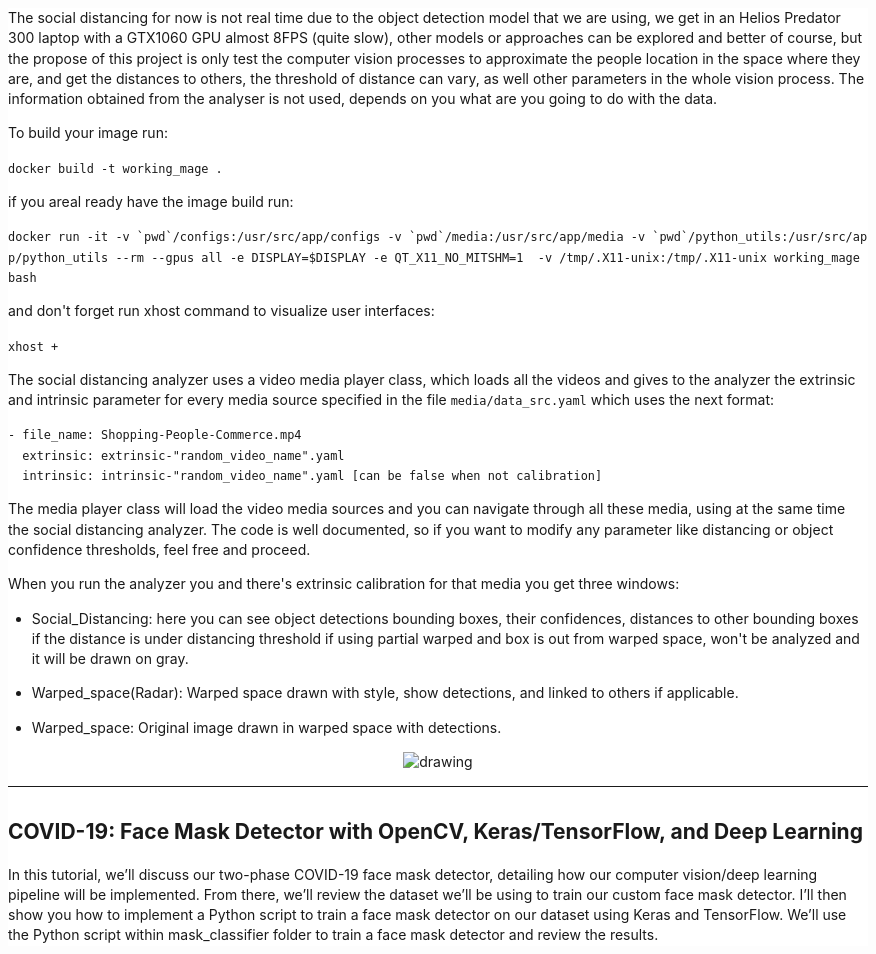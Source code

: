 The social distancing for now is not real time due to the object detection model that we are using, we get in an Helios Predator 300 laptop with a GTX1060 GPU almost 8FPS (quite slow), other models or approaches can be explored and better of course, but the propose of this project is only test the computer vision processes to approximate the people location in the space where they are, and get the distances to others, the threshold of distance can vary, as well other parameters in the whole vision process. The information obtained from the analyser is not used, depends on you what are you going to do with the data.

To build your image run:

    docker build -t working_mage .

if you areal ready have the image build run:

    docker run -it -v `pwd`/configs:/usr/src/app/configs -v `pwd`/media:/usr/src/app/media -v `pwd`/python_utils:/usr/src/app/python_utils --rm --gpus all -e DISPLAY=$DISPLAY -e QT_X11_NO_MITSHM=1  -v /tmp/.X11-unix:/tmp/.X11-unix working_mage bash

and don't forget run xhost command to visualize user interfaces:
    
    xhost +

The social distancing analyzer uses a video media player class, which loads all the videos and gives to the analyzer the extrinsic and intrinsic parameter for every media source specified in the file ```media/data_src.yaml``` which uses the next format:

    - file_name: Shopping-People-Commerce.mp4
      extrinsic: extrinsic-"random_video_name".yaml
      intrinsic: intrinsic-"random_video_name".yaml [can be false when not calibration]

The media player class will load the video media sources and you can navigate through all these media, using at the same time the social distancing analyzer. The code is well documented, so if you want to modify any parameter like distancing or object confidence thresholds, feel free and proceed.

When you run the analyzer you and there's extrinsic calibration for that media you get three windows:

* Social_Distancing: here you can see object detections bounding boxes, their confidences, distances to other bounding boxes if the distance is under distancing threshold if using partial warped and box is out from warped space, won't be analyzed and it will be drawn on gray.

* Warped_space(Radar): Warped space drawn with style, show detections, and linked to others if applicable.

* Warped_space: Original image drawn in warped space with detections.


<p align="center">
<img src ="./media/figures/runing_analyzer.gif" alt="drawing" width="1000"/>
</p>

---
## COVID-19: Face Mask Detector with OpenCV, Keras/TensorFlow, and Deep Learning

In this tutorial, we’ll discuss our two-phase COVID-19 face mask detector, detailing how our computer vision/deep learning pipeline will be implemented.
From there, we’ll review the dataset we’ll be using to train our custom face mask detector.
I’ll then show you how to implement a Python script to train a face mask detector on our dataset using Keras and TensorFlow.
We’ll use the Python script within mask_classifier folder to train a face mask detector and review the results.
